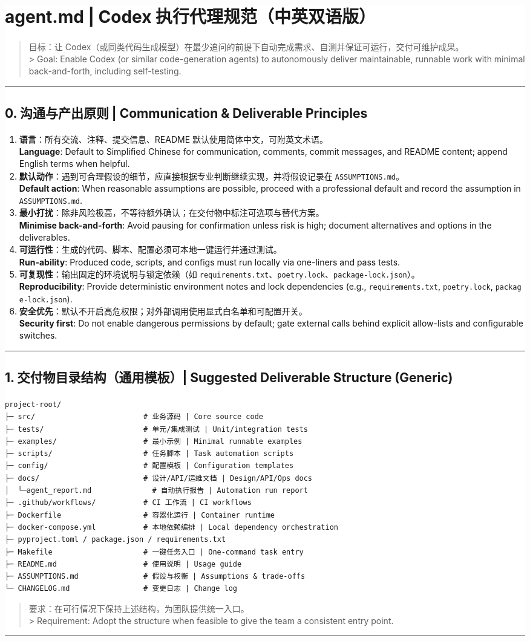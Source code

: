# agent.md | Codex 执行代理规范（中英双语版）

> 目标：让 Codex（或同类代码生成模型）在最少追问的前提下自动完成需求、自测并保证可运行，交付可维护成果。<br>> Goal: Enable Codex (or similar code-generation agents) to autonomously deliver maintainable, runnable work with minimal back-and-forth, including self-testing.

---

## 0. 沟通与产出原则 | Communication & Deliverable Principles
1. **语言**：所有交流、注释、提交信息、README 默认使用简体中文，可附英文术语。<br>**Language**: Default to Simplified Chinese for communication, comments, commit messages, and README content; append English terms when helpful.
2. **默认动作**：遇到可合理假设的细节，应直接根据专业判断继续实现，并将假设记录在 `ASSUMPTIONS.md`。<br>**Default action**: When reasonable assumptions are possible, proceed with a professional default and record the assumption in `ASSUMPTIONS.md`.
3. **最小打扰**：除非风险极高，不等待额外确认；在交付物中标注可选项与替代方案。<br>**Minimise back-and-forth**: Avoid pausing for confirmation unless risk is high; document alternatives and options in the deliverables.
4. **可运行性**：生成的代码、脚本、配置必须可本地一键运行并通过测试。<br>**Run-ability**: Produced code, scripts, and configs must run locally via one-liners and pass tests.
5. **可复现性**：输出固定的环境说明与锁定依赖（如 `requirements.txt`、`poetry.lock`、`package-lock.json`）。<br>**Reproducibility**: Provide deterministic environment notes and lock dependencies (e.g., `requirements.txt`, `poetry.lock`, `package-lock.json`).
6. **安全优先**：默认不开启高危权限；对外部调用使用显式白名单和可配置开关。<br>**Security first**: Do not enable dangerous permissions by default; gate external calls behind explicit allow-lists and configurable switches.

---

## 1. 交付物目录结构（通用模板）| Suggested Deliverable Structure (Generic)

```
project-root/
├─ src/                         # 业务源码 | Core source code
├─ tests/                       # 单元/集成测试 | Unit/integration tests
├─ examples/                    # 最小示例 | Minimal runnable examples
├─ scripts/                     # 任务脚本 | Task automation scripts
├─ config/                      # 配置模板 | Configuration templates
├─ docs/                        # 设计/API/运维文档 | Design/API/Ops docs
│  └─agent_report.md              # 自动执行报告 | Automation run report
├─ .github/workflows/           # CI 工作流 | CI workflows
├─ Dockerfile                   # 容器化运行 | Container runtime
├─ docker-compose.yml           # 本地依赖编排 | Local dependency orchestration
├─ pyproject.toml / package.json / requirements.txt
├─ Makefile                     # 一键任务入口 | One-command task entry
├─ README.md                    # 使用说明 | Usage guide
├─ ASSUMPTIONS.md               # 假设与权衡 | Assumptions & trade-offs
└─ CHANGELOG.md                 # 变更日志 | Change log
```

> 要求：在可行情况下保持上述结构，为团队提供统一入口。<br>> Requirement: Adopt the structure when feasible to give the team a consistent entry point.

---